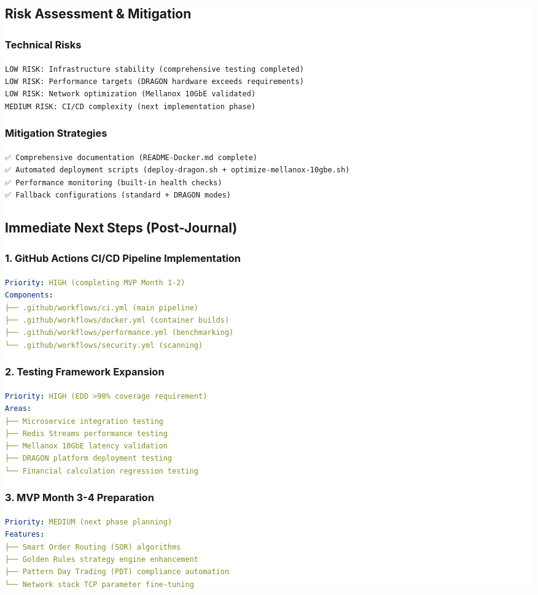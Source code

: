 ## Risk Assessment & Mitigation

### Technical Risks
```
LOW RISK: Infrastructure stability (comprehensive testing completed)
LOW RISK: Performance targets (DRAGON hardware exceeds requirements) 
LOW RISK: Network optimization (Mellanox 10GbE validated)
MEDIUM RISK: CI/CD complexity (next implementation phase)
```

### Mitigation Strategies
```
✅ Comprehensive documentation (README-Docker.md complete)
✅ Automated deployment scripts (deploy-dragon.sh + optimize-mellanox-10gbe.sh)
✅ Performance monitoring (built-in health checks)
✅ Fallback configurations (standard + DRAGON modes)
```

## Immediate Next Steps (Post-Journal)

### 1. GitHub Actions CI/CD Pipeline Implementation
```yaml
Priority: HIGH (completing MVP Month 1-2)
Components:
├── .github/workflows/ci.yml (main pipeline)
├── .github/workflows/docker.yml (container builds)
├── .github/workflows/performance.yml (benchmarking)
└── .github/workflows/security.yml (scanning)
```

### 2. Testing Framework Expansion
```yaml
Priority: HIGH (EDD >90% coverage requirement)
Areas:
├── Microservice integration testing
├── Redis Streams performance testing  
├── Mellanox 10GbE latency validation
├── DRAGON platform deployment testing
└── Financial calculation regression testing
```

### 3. MVP Month 3-4 Preparation
```yaml
Priority: MEDIUM (next phase planning)
Features:
├── Smart Order Routing (SOR) algorithms
├── Golden Rules strategy engine enhancement
├── Pattern Day Trading (PDT) compliance automation
└── Network stack TCP parameter fine-tuning
```
